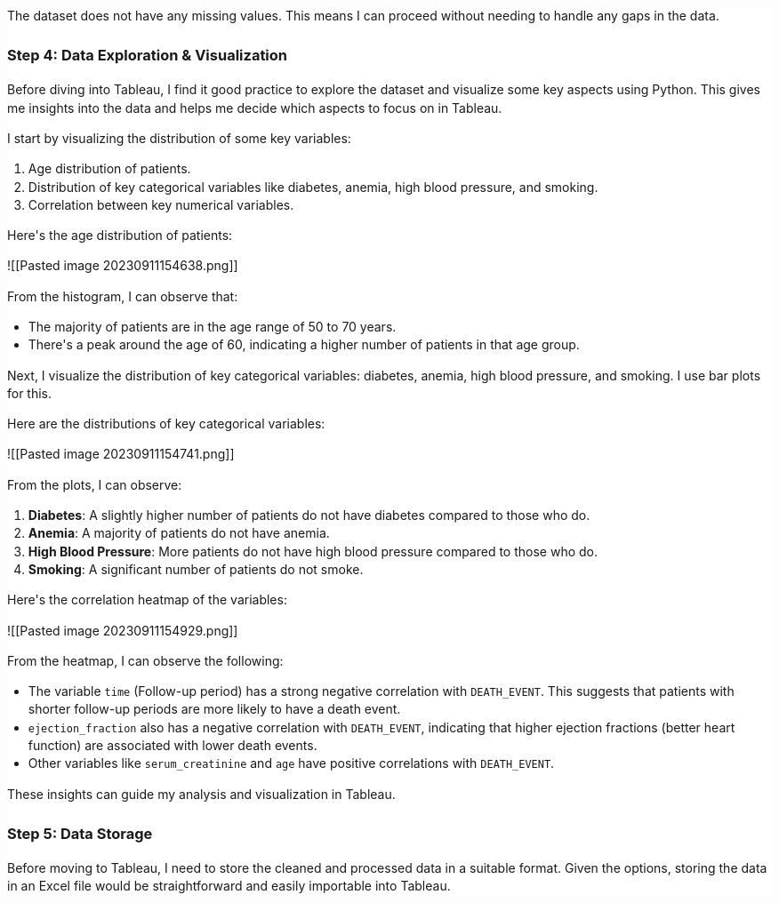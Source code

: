 The dataset does not have any missing values. This means I can proceed without needing to handle any gaps in the data.
### Step 4: Data Exploration & Visualization

Before diving into Tableau, I find it good practice to explore the dataset and visualize some key aspects using Python. This gives me insights into the data and helps me decide which aspects to focus on in Tableau.

I start by visualizing the distribution of some key variables:

1. Age distribution of patients.
2. Distribution of key categorical variables like diabetes, anemia, high blood pressure, and smoking.
3. Correlation between key numerical variables.

Here's the age distribution of patients:

![[Pasted image 20230911154638.png]]

From the histogram, I can observe that:

- The majority of patients are in the age range of 50 to 70 years.
- There's a peak around the age of 60, indicating a higher number of patients in that age group.

Next, I visualize the distribution of key categorical variables: diabetes, anemia, high blood pressure, and smoking. I use bar plots for this.

Here are the distributions of key categorical variables:

![[Pasted image 20230911154741.png]]

From the plots, I can observe:

1. **Diabetes**: A slightly higher number of patients do not have diabetes compared to those who do.
2. **Anemia**: A majority of patients do not have anemia.
3. **High Blood Pressure**: More patients do not have high blood pressure compared to those who do.
4. **Smoking**: A significant number of patients do not smoke.

Here's the correlation heatmap of the variables:

![[Pasted image 20230911154929.png]]

From the heatmap, I can observe the following:

- The variable `time` (Follow-up period) has a strong negative correlation with `DEATH_EVENT`. This suggests that patients with shorter follow-up periods are more likely to have a death event.
- `ejection_fraction` also has a negative correlation with `DEATH_EVENT`, indicating that higher ejection fractions (better heart function) are associated with lower death events.
- Other variables like `serum_creatinine` and `age` have positive correlations with `DEATH_EVENT`.

These insights can guide my analysis and visualization in Tableau.

### Step 5: Data Storage

Before moving to Tableau, I need to store the cleaned and processed data in a suitable format. Given the options, storing the data in an Excel file would be straightforward and easily importable into Tableau.
